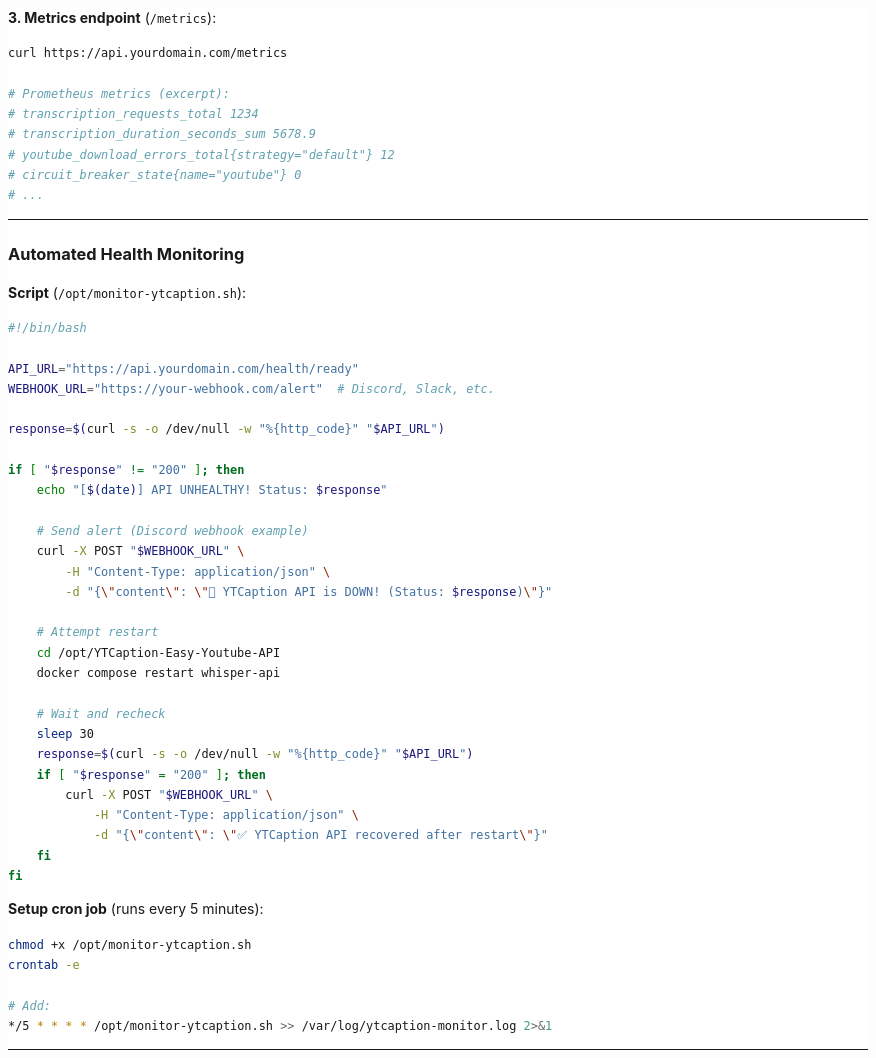 **3. Metrics endpoint** (`/metrics`):
```bash
curl https://api.yourdomain.com/metrics

# Prometheus metrics (excerpt):
# transcription_requests_total 1234
# transcription_duration_seconds_sum 5678.9
# youtube_download_errors_total{strategy="default"} 12
# circuit_breaker_state{name="youtube"} 0
# ...
```

---

### Automated Health Monitoring

**Script** (`/opt/monitor-ytcaption.sh`):
```bash
#!/bin/bash

API_URL="https://api.yourdomain.com/health/ready"
WEBHOOK_URL="https://your-webhook.com/alert"  # Discord, Slack, etc.

response=$(curl -s -o /dev/null -w "%{http_code}" "$API_URL")

if [ "$response" != "200" ]; then
    echo "[$(date)] API UNHEALTHY! Status: $response"
    
    # Send alert (Discord webhook example)
    curl -X POST "$WEBHOOK_URL" \
        -H "Content-Type: application/json" \
        -d "{\"content\": \"🚨 YTCaption API is DOWN! (Status: $response)\"}"
    
    # Attempt restart
    cd /opt/YTCaption-Easy-Youtube-API
    docker compose restart whisper-api
    
    # Wait and recheck
    sleep 30
    response=$(curl -s -o /dev/null -w "%{http_code}" "$API_URL")
    if [ "$response" = "200" ]; then
        curl -X POST "$WEBHOOK_URL" \
            -H "Content-Type: application/json" \
            -d "{\"content\": \"✅ YTCaption API recovered after restart\"}"
    fi
fi
```

**Setup cron job** (runs every 5 minutes):
```bash
chmod +x /opt/monitor-ytcaption.sh
crontab -e

# Add:
*/5 * * * * /opt/monitor-ytcaption.sh >> /var/log/ytcaption-monitor.log 2>&1
```

---